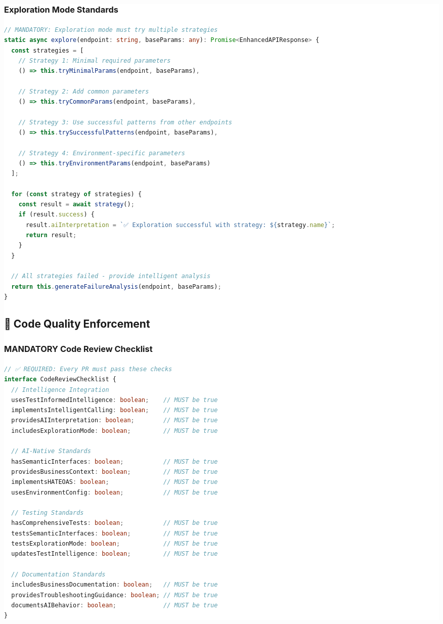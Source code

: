 ### Exploration Mode Standards

```typescript
// MANDATORY: Exploration mode must try multiple strategies
static async explore(endpoint: string, baseParams: any): Promise<EnhancedAPIResponse> {
  const strategies = [
    // Strategy 1: Minimal required parameters
    () => this.tryMinimalParams(endpoint, baseParams),
    
    // Strategy 2: Add common parameters
    () => this.tryCommonParams(endpoint, baseParams),
    
    // Strategy 3: Use successful patterns from other endpoints
    () => this.trySuccessfulPatterns(endpoint, baseParams),
    
    // Strategy 4: Environment-specific parameters
    () => this.tryEnvironmentParams(endpoint, baseParams)
  ];
  
  for (const strategy of strategies) {
    const result = await strategy();
    if (result.success) {
      result.aiInterpretation = `✅ Exploration successful with strategy: ${strategy.name}`;
      return result;
    }
  }
  
  // All strategies failed - provide intelligent analysis
  return this.generateFailureAnalysis(endpoint, baseParams);
}
```

## 🔧 Code Quality Enforcement

### MANDATORY Code Review Checklist

```typescript
// ✅ REQUIRED: Every PR must pass these checks
interface CodeReviewChecklist {
  // Intelligence Integration
  usesTestInformedIntelligence: boolean;    // MUST be true
  implementsIntelligentCalling: boolean;    // MUST be true
  providesAIInterpretation: boolean;        // MUST be true
  includesExplorationMode: boolean;         // MUST be true
  
  // AI-Native Standards  
  hasSemanticInterfaces: boolean;           // MUST be true
  providesBusinessContext: boolean;         // MUST be true
  implementsHATEOAS: boolean;               // MUST be true
  usesEnvironmentConfig: boolean;           // MUST be true
  
  // Testing Standards
  hasComprehensiveTests: boolean;           // MUST be true
  testsSemanticInterfaces: boolean;         // MUST be true
  testsExplorationMode: boolean;            // MUST be true
  updatesTestIntelligence: boolean;         // MUST be true
  
  // Documentation Standards
  includesBusinessDocumentation: boolean;   // MUST be true
  providesTroubleshootingGuidance: boolean; // MUST be true
  documentsAIBehavior: boolean;             // MUST be true
}
```
